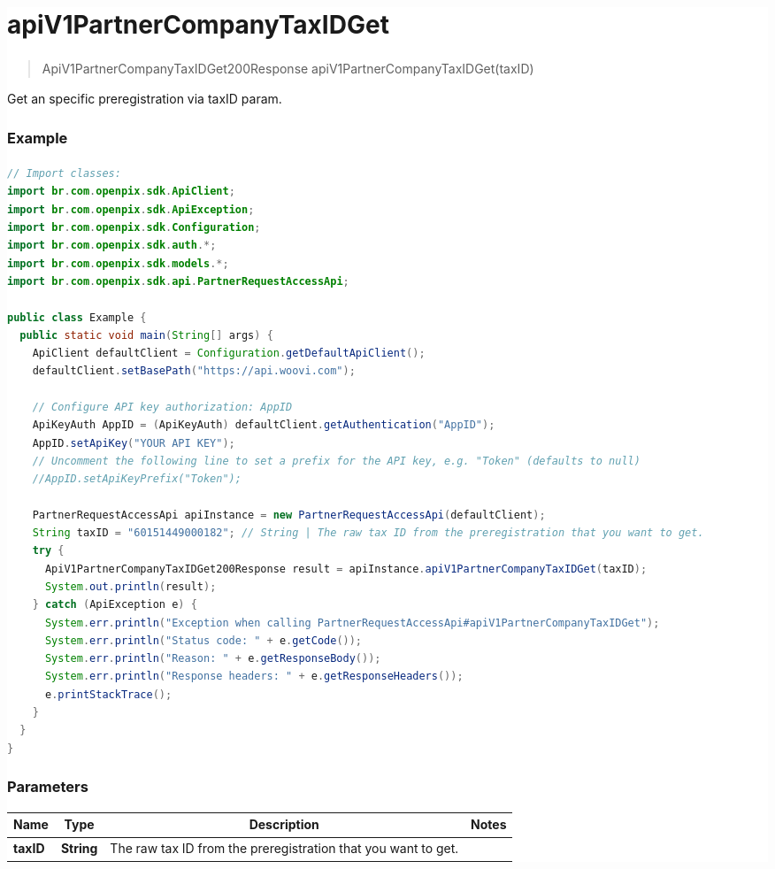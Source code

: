 <a id="apiV1PartnerCompanyTaxIDGet"></a>
# **apiV1PartnerCompanyTaxIDGet**
> ApiV1PartnerCompanyTaxIDGet200Response apiV1PartnerCompanyTaxIDGet(taxID)

Get an specific preregistration via taxID param.

### Example
```java
// Import classes:
import br.com.openpix.sdk.ApiClient;
import br.com.openpix.sdk.ApiException;
import br.com.openpix.sdk.Configuration;
import br.com.openpix.sdk.auth.*;
import br.com.openpix.sdk.models.*;
import br.com.openpix.sdk.api.PartnerRequestAccessApi;

public class Example {
  public static void main(String[] args) {
    ApiClient defaultClient = Configuration.getDefaultApiClient();
    defaultClient.setBasePath("https://api.woovi.com");
    
    // Configure API key authorization: AppID
    ApiKeyAuth AppID = (ApiKeyAuth) defaultClient.getAuthentication("AppID");
    AppID.setApiKey("YOUR API KEY");
    // Uncomment the following line to set a prefix for the API key, e.g. "Token" (defaults to null)
    //AppID.setApiKeyPrefix("Token");

    PartnerRequestAccessApi apiInstance = new PartnerRequestAccessApi(defaultClient);
    String taxID = "60151449000182"; // String | The raw tax ID from the preregistration that you want to get.
    try {
      ApiV1PartnerCompanyTaxIDGet200Response result = apiInstance.apiV1PartnerCompanyTaxIDGet(taxID);
      System.out.println(result);
    } catch (ApiException e) {
      System.err.println("Exception when calling PartnerRequestAccessApi#apiV1PartnerCompanyTaxIDGet");
      System.err.println("Status code: " + e.getCode());
      System.err.println("Reason: " + e.getResponseBody());
      System.err.println("Response headers: " + e.getResponseHeaders());
      e.printStackTrace();
    }
  }
}
```

### Parameters

| Name | Type | Description  | Notes |
|------------- | ------------- | ------------- | -------------|
| **taxID** | **String**| The raw tax ID from the preregistration that you want to get. | |
